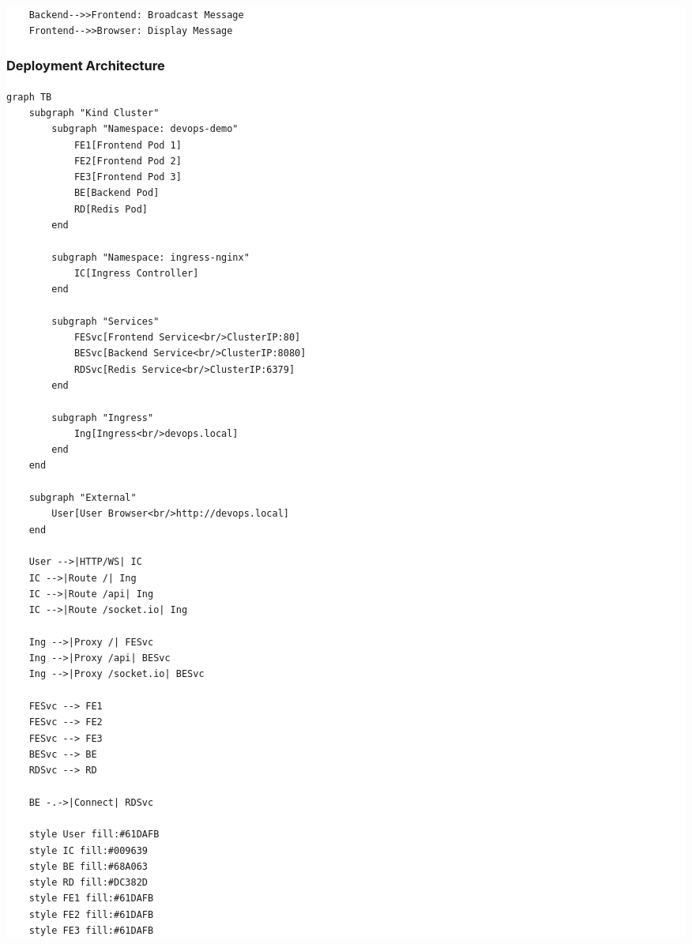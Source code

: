 ```mermaid
    Backend-->>Frontend: Broadcast Message
    Frontend-->>Browser: Display Message
```

### Deployment Architecture

```mermaid
graph TB
    subgraph "Kind Cluster"
        subgraph "Namespace: devops-demo"
            FE1[Frontend Pod 1]
            FE2[Frontend Pod 2]
            FE3[Frontend Pod 3]
            BE[Backend Pod]
            RD[Redis Pod]
        end
        
        subgraph "Namespace: ingress-nginx"
            IC[Ingress Controller]
        end
        
        subgraph "Services"
            FESvc[Frontend Service<br/>ClusterIP:80]
            BESvc[Backend Service<br/>ClusterIP:8080]
            RDSvc[Redis Service<br/>ClusterIP:6379]
        end
        
        subgraph "Ingress"
            Ing[Ingress<br/>devops.local]
        end
    end

    subgraph "External"
        User[User Browser<br/>http://devops.local]
    end

    User -->|HTTP/WS| IC
    IC -->|Route /| Ing
    IC -->|Route /api| Ing
    IC -->|Route /socket.io| Ing
    
    Ing -->|Proxy /| FESvc
    Ing -->|Proxy /api| BESvc
    Ing -->|Proxy /socket.io| BESvc
    
    FESvc --> FE1
    FESvc --> FE2
    FESvc --> FE3
    BESvc --> BE
    RDSvc --> RD
    
    BE -.->|Connect| RDSvc
    
    style User fill:#61DAFB
    style IC fill:#009639
    style BE fill:#68A063
    style RD fill:#DC382D
    style FE1 fill:#61DAFB
    style FE2 fill:#61DAFB
    style FE3 fill:#61DAFB
```
